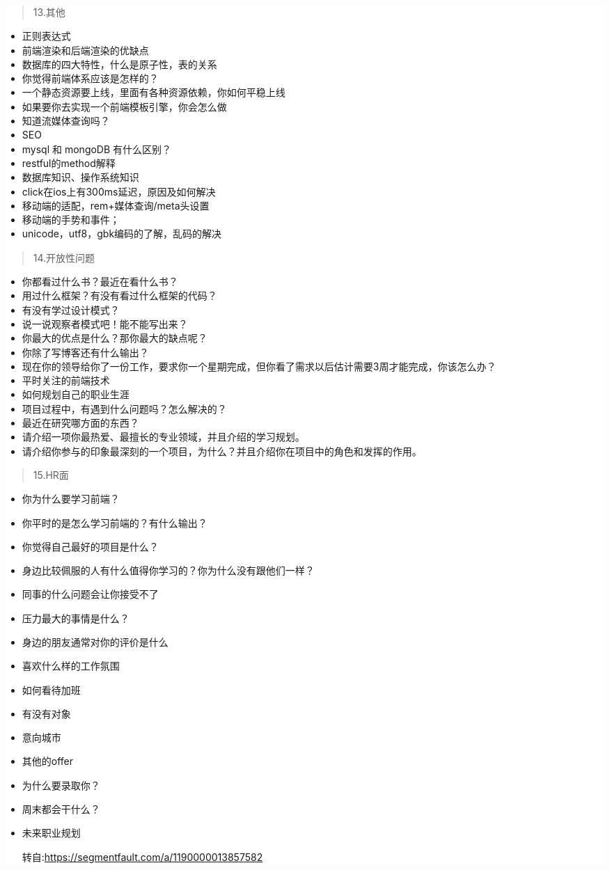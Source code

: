 > 13.其他

* 正则表达式
* 前端渲染和后端渲染的优缺点
* 数据库的四大特性，什么是原子性，表的关系
* 你觉得前端体系应该是怎样的？
* 一个静态资源要上线，里面有各种资源依赖，你如何平稳上线
* 如果要你去实现一个前端模板引擎，你会怎么做
* 知道流媒体查询吗？
* SEO
* mysql 和 mongoDB 有什么区别？
* restful的method解释
* 数据库知识、操作系统知识
* click在ios上有300ms延迟，原因及如何解决
* 移动端的适配，rem+媒体查询/meta头设置
* 移动端的手势和事件；
* unicode，utf8，gbk编码的了解，乱码的解决

> 14.开放性问题

* 你都看过什么书？最近在看什么书？
* 用过什么框架？有没有看过什么框架的代码？
* 有没有学过设计模式？
* 说一说观察者模式吧！能不能写出来？
* 你最大的优点是什么？那你最大的缺点呢？
* 你除了写博客还有什么输出？
* 现在你的领导给你了一份工作，要求你一个星期完成，但你看了需求以后估计需要3周才能完成，你该怎么办？
* 平时关注的前端技术
* 如何规划自己的职业生涯
* 项目过程中，有遇到什么问题吗？怎么解决的？
* 最近在研究哪方面的东西？
* 请介绍一项你最热爱、最擅长的专业领域，并且介绍的学习规划。
* 请介绍你参与的印象最深刻的一个项目，为什么？并且介绍你在项目中的角色和发挥的作用。

> 15.HR面

* 你为什么要学习前端？
* 你平时的是怎么学习前端的？有什么输出？
* 你觉得自己最好的项目是什么？
* 身边比较佩服的人有什么值得你学习的？你为什么没有跟他们一样？
* 同事的什么问题会让你接受不了
* 压力最大的事情是什么？
* 身边的朋友通常对你的评价是什么
* 喜欢什么样的工作氛围
* 如何看待加班
* 有没有对象
* 意向城市
* 其他的offer
* 为什么要录取你？
* 周末都会干什么？
* 未来职业规划


   转自:https://segmentfault.com/a/1190000013857582
